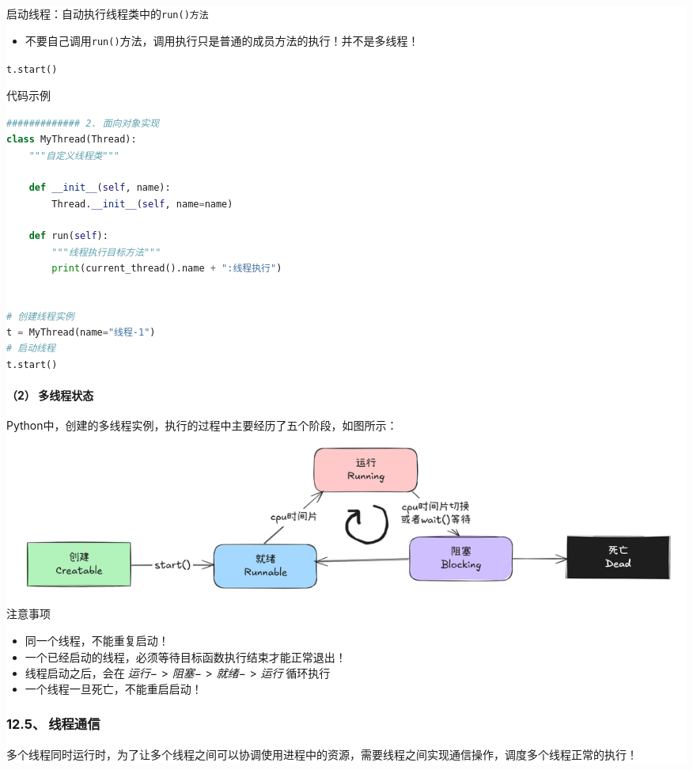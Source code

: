 启动线程：自动执行线程类中的`run()方法`

- 不要自己调用`run()`方法，调用执行只是普通的成员方法的执行！并不是多线程！

```python
t.start()
```

代码示例

```python
############# 2. 面向对象实现
class MyThread(Thread):
    """自定义线程类"""

    def __init__(self, name):
        Thread.__init__(self, name=name)

    def run(self):
        """线程执行目标方法"""
        print(current_thread().name + ":线程执行")


# 创建线程实例
t = MyThread(name="线程-1")
# 启动线程
t.start()
```



#### （2） 多线程状态

Python中，创建的多线程实例，执行的过程中主要经历了五个阶段，如图所示：

![image-20241201110702809](./assets/image-20241201110702809.png)

注意事项

- 同一个线程，不能重复启动！
- 一个已经启动的线程，必须等待目标函数执行结束才能正常退出！
- 线程启动之后，会在 $运行-> 阻塞-> 就绪-> 运行$ 循环执行
- 一个线程一旦死亡，不能重启启动！

### 12.5、 线程通信

多个线程同时运行时，为了让多个线程之间可以协调使用进程中的资源，需要线程之间实现通信操作，调度多个线程正常的执行！
